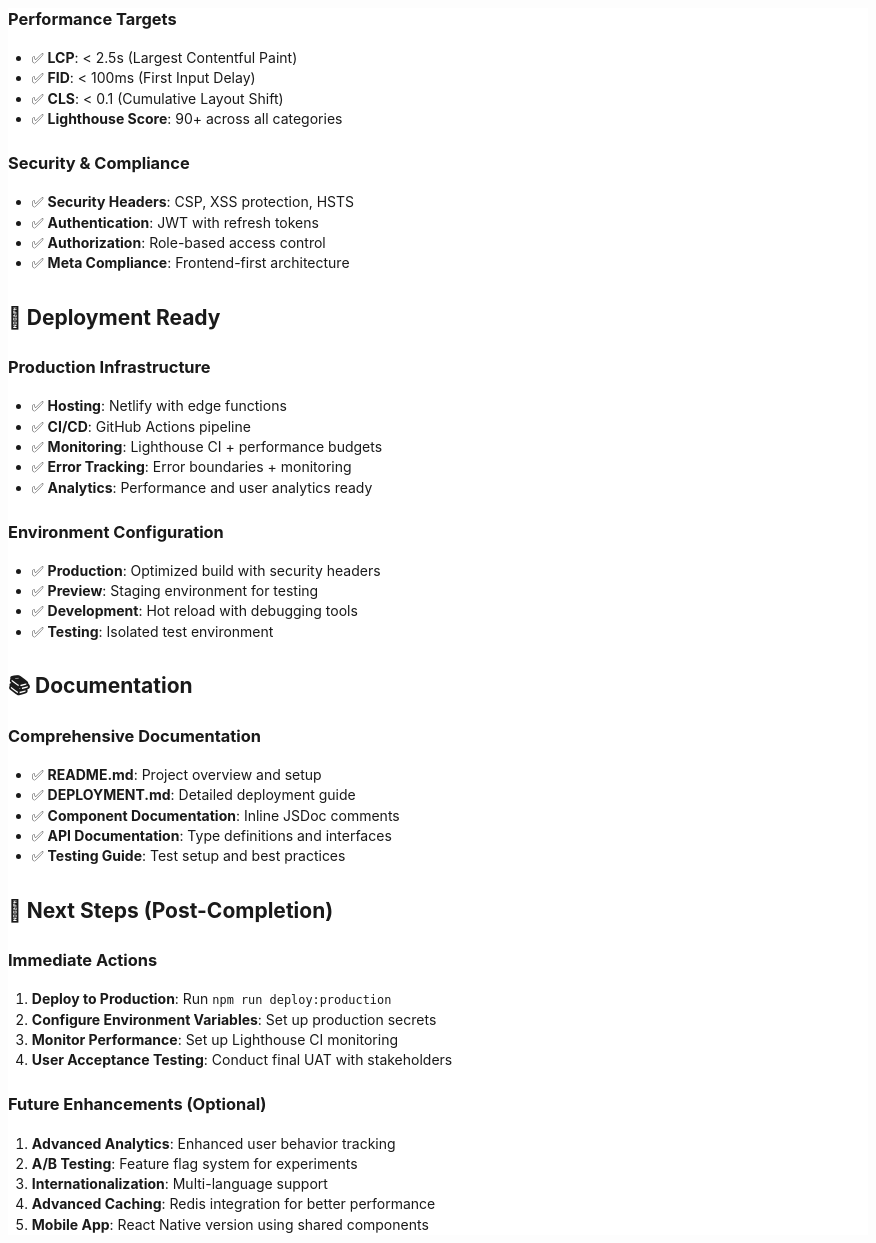 ### Performance Targets
- ✅ **LCP**: < 2.5s (Largest Contentful Paint)
- ✅ **FID**: < 100ms (First Input Delay)
- ✅ **CLS**: < 0.1 (Cumulative Layout Shift)
- ✅ **Lighthouse Score**: 90+ across all categories

### Security & Compliance
- ✅ **Security Headers**: CSP, XSS protection, HSTS
- ✅ **Authentication**: JWT with refresh tokens
- ✅ **Authorization**: Role-based access control
- ✅ **Meta Compliance**: Frontend-first architecture

## 🚀 Deployment Ready

### Production Infrastructure
- ✅ **Hosting**: Netlify with edge functions
- ✅ **CI/CD**: GitHub Actions pipeline
- ✅ **Monitoring**: Lighthouse CI + performance budgets
- ✅ **Error Tracking**: Error boundaries + monitoring
- ✅ **Analytics**: Performance and user analytics ready

### Environment Configuration
- ✅ **Production**: Optimized build with security headers
- ✅ **Preview**: Staging environment for testing
- ✅ **Development**: Hot reload with debugging tools
- ✅ **Testing**: Isolated test environment

## 📚 Documentation

### Comprehensive Documentation
- ✅ **README.md**: Project overview and setup
- ✅ **DEPLOYMENT.md**: Detailed deployment guide
- ✅ **Component Documentation**: Inline JSDoc comments
- ✅ **API Documentation**: Type definitions and interfaces
- ✅ **Testing Guide**: Test setup and best practices

## 🎯 Next Steps (Post-Completion)

### Immediate Actions
1. **Deploy to Production**: Run `npm run deploy:production`
2. **Configure Environment Variables**: Set up production secrets
3. **Monitor Performance**: Set up Lighthouse CI monitoring
4. **User Acceptance Testing**: Conduct final UAT with stakeholders

### Future Enhancements (Optional)
1. **Advanced Analytics**: Enhanced user behavior tracking
2. **A/B Testing**: Feature flag system for experiments
3. **Internationalization**: Multi-language support
4. **Advanced Caching**: Redis integration for better performance
5. **Mobile App**: React Native version using shared components
